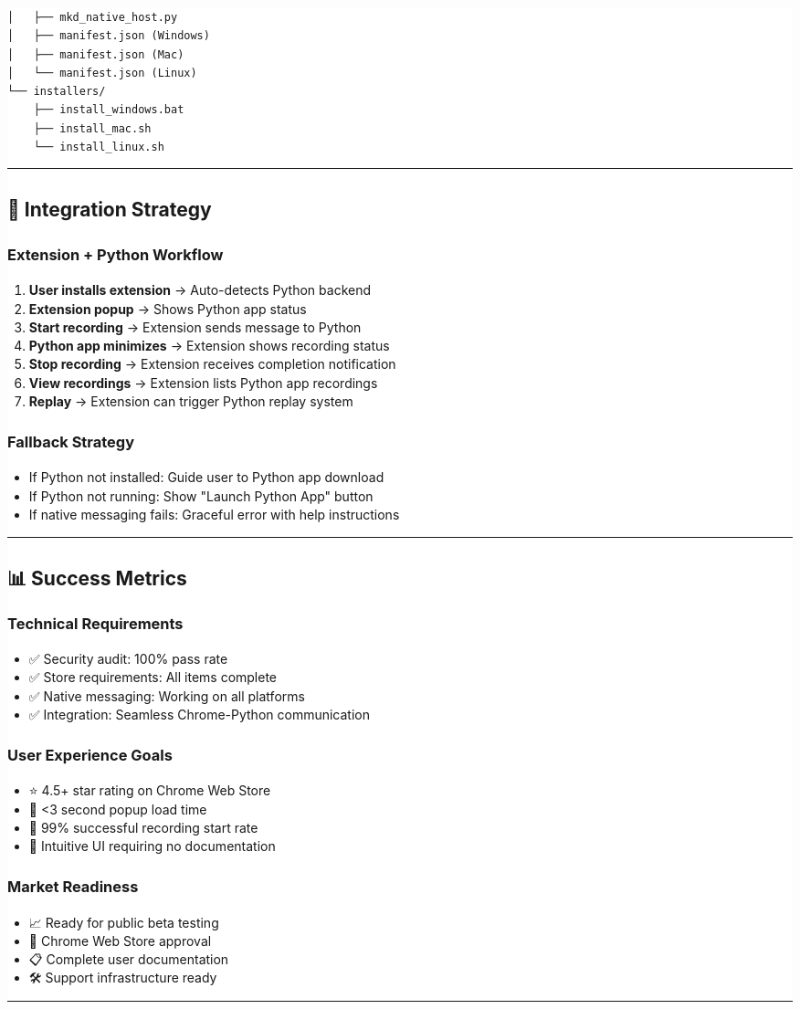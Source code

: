 ```
│   ├── mkd_native_host.py
│   ├── manifest.json (Windows)
│   ├── manifest.json (Mac)  
│   └── manifest.json (Linux)
└── installers/
    ├── install_windows.bat
    ├── install_mac.sh
    └── install_linux.sh
```

---

## 🎯 **Integration Strategy**

### **Extension + Python Workflow**
1. **User installs extension** → Auto-detects Python backend
2. **Extension popup** → Shows Python app status
3. **Start recording** → Extension sends message to Python
4. **Python app minimizes** → Extension shows recording status
5. **Stop recording** → Extension receives completion notification
6. **View recordings** → Extension lists Python app recordings
7. **Replay** → Extension can trigger Python replay system

### **Fallback Strategy**
- If Python not installed: Guide user to Python app download
- If Python not running: Show "Launch Python App" button
- If native messaging fails: Graceful error with help instructions

---

## 📊 **Success Metrics**

### **Technical Requirements**
- ✅ Security audit: 100% pass rate
- ✅ Store requirements: All items complete
- ✅ Native messaging: Working on all platforms
- ✅ Integration: Seamless Chrome-Python communication

### **User Experience Goals**
- ⭐ 4.5+ star rating on Chrome Web Store
- 🚀 <3 second popup load time
- 🔄 99% successful recording start rate
- 📱 Intuitive UI requiring no documentation

### **Market Readiness**
- 📈 Ready for public beta testing
- 🏪 Chrome Web Store approval
- 📋 Complete user documentation
- 🛠️ Support infrastructure ready

---